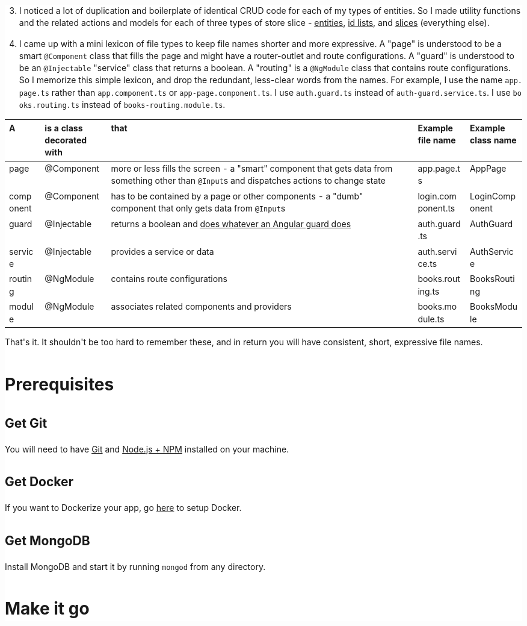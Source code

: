 3. I noticed a lot of duplication and boilerplate of identical CRUD code for each of my types of entities. So I made utility functions and 
the related actions and models for each of three types of store slice - [entities](https://github.com/dancancro/great-big-angular2-example/tree/master/src/app/core/store/entity), [id lists](https://github.com/dancancro/great-big-angular2-example/tree/master/src/app/core/store/id), and [slices](https://github.com/dancancro/great-big-angular2-example/tree/master/src/app/core/store/slice) (everything else).

4. I came up with a mini lexicon of file types to keep file names shorter and more expressive. A "page" is understood to be a smart `@Component`
class that fills the page and might have a router-outlet and route configurations. A "guard" is understood to be an `@Injectable` "service" class that
returns a boolean. A "routing" is a `@NgModule` class that contains route configurations. So I memorize this simple lexicon, and drop the
redundant, less-clear words from the names. For example, I use the name `app.page.ts` rather than `app.component.ts` or `app-page.component.ts`.
I use `auth.guard.ts` instead of `auth-guard.service.ts`. I use `books.routing.ts` instead of `books-routing.module.ts`.

| A | is a class decorated with | that | Example file name | Example class name |
|:--- | :--- | :--- | :--- | :--- |
| page | @Component | more or less fills the screen - a "smart" component that gets data from something other than `@Input`s and dispatches actions to change state | app.page.ts | AppPage |
| component | @Component | has to be contained by a page or other components - a "dumb" component that only gets data from `@Input`s | login.component.ts | LoginComponent |
| guard | @Injectable | returns a boolean and [does whatever an Angular guard does](https://angular.io/docs/ts/latest/guide/router.html#!#guards) | auth.guard.ts | AuthGuard |
| service | @Injectable | provides a service or data | auth.service.ts | AuthService |
| routing | @NgModule | contains route configurations | books.routing.ts | BooksRouting |
| module | @NgModule | associates related components and providers | books.module.ts | BooksModule |

That's it. It shouldn't be too hard to remember these, and in return you will have consistent, short, expressive file names.

# Prerequisites

## Get Git
You will need to have [Git](https://git-scm.com/) and [Node.js + NPM](http://nodejs.org) installed on your machine. 

## Get Docker
If you want to Dockerize your app, go [here](http://www.dzurico.com/dockerize-angular-application) to setup Docker.

## Get MongoDB
Install MongoDB and start it by running `mongod` from any directory.

# Make it go
